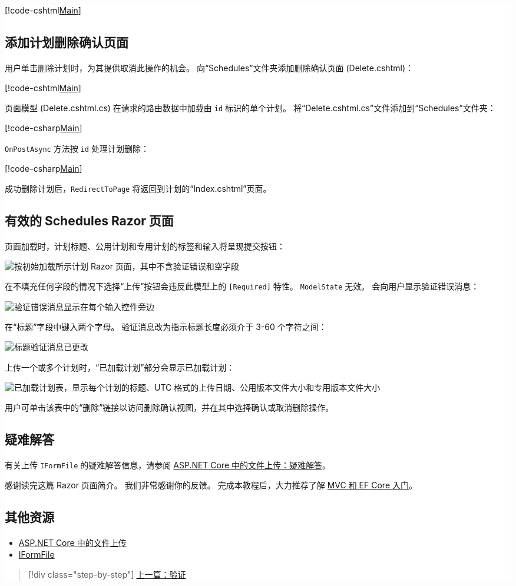 [!code-cshtml[Main](razor-pages-start/sample/RazorPagesMovie/Pages/_Layout.cshtml?range=31-38&highlight=4)]

## <a name="add-a-page-to-confirm-schedule-deletion"></a>添加计划删除确认页面

用户单击删除计划时，为其提供取消此操作的机会。 向“Schedules”文件夹添加删除确认页面 (Delete.cshtml)：

[!code-cshtml[Main](razor-pages-start/sample/RazorPagesMovie/Pages/Schedules/Delete.cshtml)]

页面模型 (Delete.cshtml.cs) 在请求的路由数据中加载由 `id` 标识的单个计划。 将“Delete.cshtml.cs”文件添加到“Schedules”文件夹：

[!code-csharp[Main](razor-pages-start/sample/RazorPagesMovie/Pages/Schedules/Delete.cshtml.cs)]

`OnPostAsync` 方法按 `id` 处理计划删除：

[!code-csharp[Main](razor-pages-start/snapshot_sample/RazorPagesMovie/Pages/Schedules/Delete.cshtml.cs?name=snippet1&highlight=8,12-13)]

成功删除计划后，`RedirectToPage` 将返回到计划的“Index.cshtml”页面。

## <a name="the-working-schedules-razor-page"></a>有效的 Schedules Razor 页面

页面加载时，计划标题、公用计划和专用计划的标签和输入将呈现提交按钮：

![按初始加载所示计划 Razor 页面，其中不含验证错误和空字段](uploading-files/_static/browser1.png)

在不填充任何字段的情况下选择“上传”按钮会违反此模型上的 `[Required]` 特性。 `ModelState` 无效。 会向用户显示验证错误消息：

![验证错误消息显示在每个输入控件旁边](uploading-files/_static/browser2.png)

在“标题”字段中键入两个字母。 验证消息改为指示标题长度必须介于 3-60 个字符之间：

![标题验证消息已更改](uploading-files/_static/browser3.png)

上传一个或多个计划时，“已加载计划”部分会显示已加载计划：

![已加载计划表，显示每个计划的标题、UTC 格式的上传日期、公用版本文件大小和专用版本文件大小](uploading-files/_static/browser4.png)

用户可单击该表中的“删除”链接以访问删除确认视图，并在其中选择确认或取消删除操作。

## <a name="troubleshooting"></a>疑难解答

有关上传 `IFormFile` 的疑难解答信息，请参阅 [ASP.NET Core 中的文件上传：疑难解答](xref:mvc/models/file-uploads#troubleshooting)。

感谢读完这篇 Razor 页面简介。 我们非常感谢你的反馈。 完成本教程后，大力推荐了解 [MVC 和 EF Core 入门](xref:data/ef-mvc/intro)。

## <a name="additional-resources"></a>其他资源

* [ASP.NET Core 中的文件上传](xref:mvc/models/file-uploads)
* [IFormFile](/dotnet/api/microsoft.aspnetcore.http.iformfile)

>[!div class="step-by-step"]
[上一篇：验证](xref:tutorials/razor-pages/validation)
